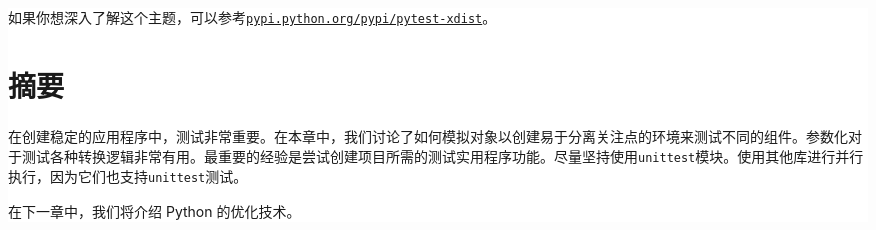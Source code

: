 如果你想深入了解这个主题，可以参考[`pypi.python.org/pypi/pytest-xdist`](https://pypi.python.org/pypi/pytest-xdist)。

# 摘要

在创建稳定的应用程序中，测试非常重要。在本章中，我们讨论了如何模拟对象以创建易于分离关注点的环境来测试不同的组件。参数化对于测试各种转换逻辑非常有用。最重要的经验是尝试创建项目所需的测试实用程序功能。尽量坚持使用`unittest`模块。使用其他库进行并行执行，因为它们也支持`unittest`测试。

在下一章中，我们将介绍 Python 的优化技术。
